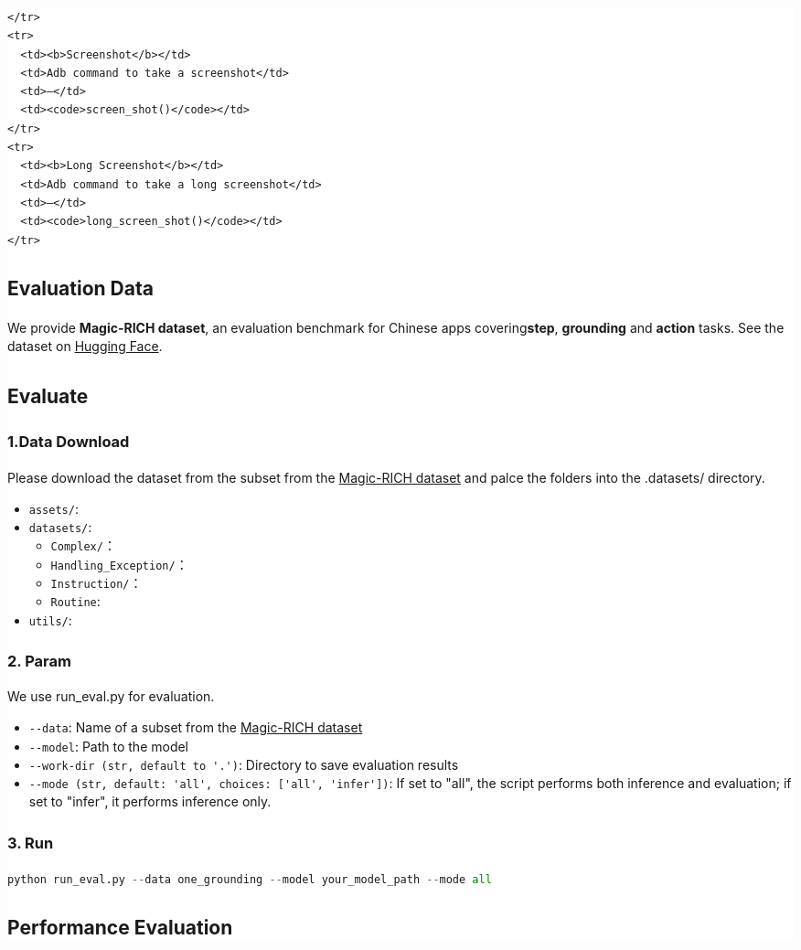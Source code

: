     </tr>
    <tr>
      <td><b>Screenshot</b></td>
      <td>Adb command to take a screenshot</td>
      <td>–</td>
      <td><code>screen_shot()</code></td>
    </tr>
    <tr>
      <td><b>Long Screenshot</b></td>
      <td>Adb command to take a long screenshot</td>
      <td>–</td>
      <td><code>long_screen_shot()</code></td>
    </tr>
  </tbody>
</table>


## Evaluation Data

We provide **Magic-RICH dataset**, an evaluation benchmark for Chinese apps covering**step**, **grounding** and **action** tasks.
See the dataset on [Hugging Face](https://example.com/dataset-download).

## Evaluate
### 1.Data Download
Please download the dataset from the subset from the [Magic-RICH dataset](https://example.com/dataset-download) and palce the folders into the .datasets/ directory.

- `assets/`: 
- `datasets/`: 
  - `Complex/`：
  - `Handling_Exception/`：
  - `Instruction/`：
  - `Routine`:
- `utils/`:
### 2. Param
We use run_eval.py for evaluation.

- `--data`: Name of a subset from the [Magic-RICH dataset](https://example.com/dataset-download)  
- `--model`: Path to the model  
- `--work-dir (str, default to '.')`: Directory to save evaluation results  
- `--mode (str, default: 'all', choices: ['all', 'infer'])`: If set to "all", the script performs both inference and evaluation; if set to "infer", it performs inference only.

### 3. Run
```python
python run_eval.py --data one_grounding --model your_model_path --mode all
```

## Performance Evaluation
